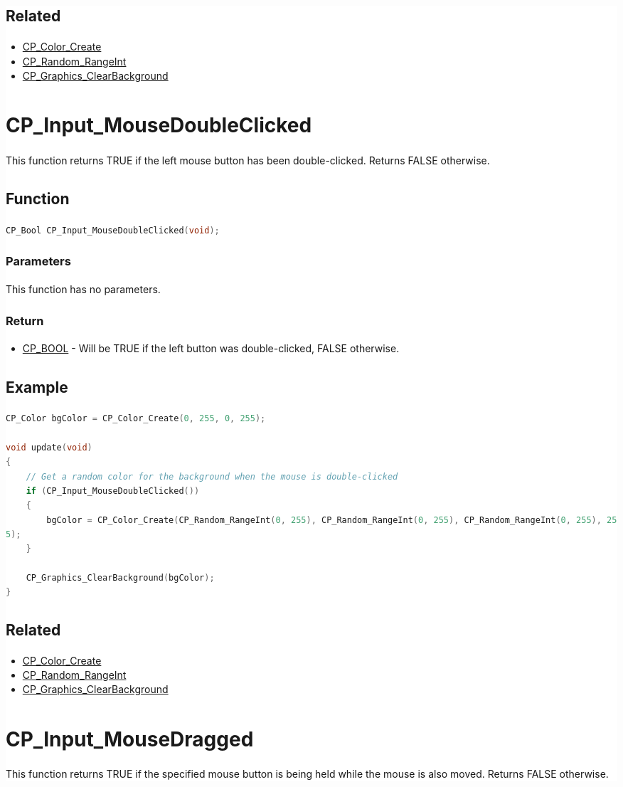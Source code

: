 ## Related
* [CP_Color_Create](Color/#CP_Color_Create)
* [CP_Random_RangeInt](Random/#CP_Random_RangeInt)
* [CP_Graphics_ClearBackground](Graphics/#CP_Graphics_ClearBackground)

# CP_Input_MouseDoubleClicked
This function returns TRUE if the left mouse button has been double-clicked. Returns FALSE otherwise.

## Function
```C
CP_Bool CP_Input_MouseDoubleClicked(void);
```

### Parameters
This function has no parameters.

### Return
* [CP_BOOL](Types/#CP_BOOL) - Will be TRUE if the left button was double-clicked, FALSE otherwise.

## Example
```C
CP_Color bgColor = CP_Color_Create(0, 255, 0, 255);

void update(void)
{
    // Get a random color for the background when the mouse is double-clicked
    if (CP_Input_MouseDoubleClicked())
    {
        bgColor = CP_Color_Create(CP_Random_RangeInt(0, 255), CP_Random_RangeInt(0, 255), CP_Random_RangeInt(0, 255), 255);
    }

    CP_Graphics_ClearBackground(bgColor);
}
```

## Related
* [CP_Color_Create](Color/#CP_Color_Create)
* [CP_Random_RangeInt](Random/#CP_Random_RangeInt)
* [CP_Graphics_ClearBackground](Graphics/#CP_Graphics_ClearBackground)

# CP_Input_MouseDragged
This function returns TRUE if the specified mouse button is being held while the mouse is also moved. Returns FALSE otherwise.
